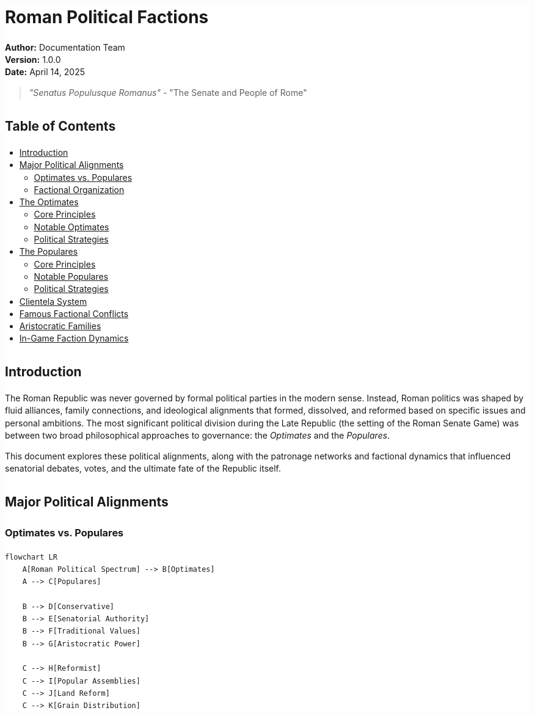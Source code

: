 # Roman Political Factions

**Author:** Documentation Team  
**Version:** 1.0.0  
**Date:** April 14, 2025

> *"Senatus Populusque Romanus"* - "The Senate and People of Rome"

## Table of Contents
- [Introduction](#introduction)
- [Major Political Alignments](#major-political-alignments)
  - [Optimates vs. Populares](#optimates-vs-populares)
  - [Factional Organization](#factional-organization)
- [The Optimates](#the-optimates)
  - [Core Principles](#core-principles)
  - [Notable Optimates](#notable-optimates)
  - [Political Strategies](#political-strategies)
- [The Populares](#the-populares)
  - [Core Principles](#core-principles-1)
  - [Notable Populares](#notable-populares)
  - [Political Strategies](#political-strategies-1)
- [Clientela System](#clientela-system)
- [Famous Factional Conflicts](#famous-factional-conflicts)
- [Aristocratic Families](#aristocratic-families)
- [In-Game Faction Dynamics](#in-game-faction-dynamics)

## Introduction

The Roman Republic was never governed by formal political parties in the modern sense. Instead, Roman politics was shaped by fluid alliances, family connections, and ideological alignments that formed, dissolved, and reformed based on specific issues and personal ambitions. The most significant political division during the Late Republic (the setting of the Roman Senate Game) was between two broad philosophical approaches to governance: the *Optimates* and the *Populares*.

This document explores these political alignments, along with the patronage networks and factional dynamics that influenced senatorial debates, votes, and the ultimate fate of the Republic itself.

## Major Political Alignments

### Optimates vs. Populares

```mermaid
flowchart LR
    A[Roman Political Spectrum] --> B[Optimates]
    A --> C[Populares]
    
    B --> D[Conservative]
    B --> E[Senatorial Authority]
    B --> F[Traditional Values]
    B --> G[Aristocratic Power]
    
    C --> H[Reformist]
    C --> I[Popular Assemblies]
    C --> J[Land Reform]
    C --> K[Grain Distribution]
```
